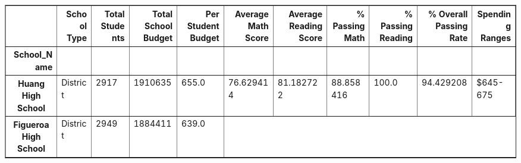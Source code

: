 


<div>
<style scoped>
    .dataframe tbody tr th:only-of-type {
        vertical-align: middle;
    }

    .dataframe tbody tr th {
        vertical-align: top;
    }

    .dataframe thead th {
        text-align: right;
    }
</style>
<table border="1" class="dataframe">
  <thead>
    <tr style="text-align: right;">
      <th></th>
      <th>School Type</th>
      <th>Total Students</th>
      <th>Total School Budget</th>
      <th>Per Student Budget</th>
      <th>Average Math Score</th>
      <th>Average Reading Score</th>
      <th>% Passing Math</th>
      <th>% Passing Reading</th>
      <th>% Overall Passing Rate</th>
      <th>Spending Ranges</th>
    </tr>
    <tr>
      <th>School_Name</th>
      <th></th>
      <th></th>
      <th></th>
      <th></th>
      <th></th>
      <th></th>
      <th></th>
      <th></th>
      <th></th>
      <th></th>
    </tr>
  </thead>
  <tbody>
    <tr>
      <th>Huang High School</th>
      <td>District</td>
      <td>2917</td>
      <td>1910635</td>
      <td>655.0</td>
      <td>76.629414</td>
      <td>81.182722</td>
      <td>88.858416</td>
      <td>100.0</td>
      <td>94.429208</td>
      <td>$645-675</td>
    </tr>
    <tr>
      <th>Figueroa High School</th>
      <td>District</td>
      <td>2949</td>
      <td>1884411</td>
      <td>639.0</td>